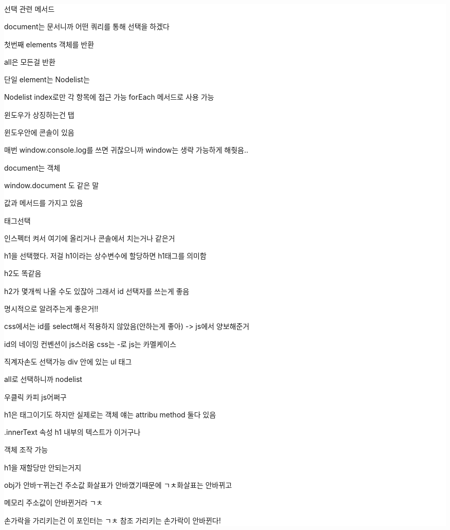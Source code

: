 



선택 관련 메서드

document는 문서니까 어떤 쿼리를 통해 선택을 하겠다

첫번째 elements 객체를 반환

all은 모든걸 반환

단일 element는  Nodelist는

Nodelist index로만 각 항목에 접근 가능 forEach 메서드로 사용 가능



윈도우가 상징하는건 탭

윈도우안에 콘솔이 있음

매번 window.console.log를 쓰면 귀찮으니까  window는 생략 가능하게 해줫음..

document는 객체

window.document 도 같은 말



값과 메서드를 가지고 있음

태그선택

인스펙터 켜서 여기에 올리거나 콘솔에서 치는거나 같은거 

h1을 선택했다. 저걸 h1이라는 상수변수에 할당하면 h1태그를 의미함

h2도 똑같음

h2가 몇개씩 나올 수도 있잖아 그래서 id 선택자를 쓰는게 좋음

명시적으로 알려주는게 좋은거!!

css에서는 id를 select해서 적용하지 않았음(안하는게 좋아) -> js에서 양보해준거

id의 네이밍 컨벤션이 js스러움 css는 -로 js는 카멜케이스

직계자손도 선택가능 div 안에 있는 ul 태그

all로 선택하니까 nodelist

우클릭 카피 js어쩌구 

h1은 태그이기도 하지만 실제로는 객체 얘는 attribu method 둘다 있음

.innerText 속성 h1 내부의 텍스트가 이거구나

객체 조작 가능 

h1을 재할당만 안되는거지 

obj가 안바ㅜ뀌는건 주소값 화살표가 안바꼈기때문에 ㄱㅊ화살표는 안바뀌고

 메모리 주소값이 안바뀐거라 ㄱㅊ

손가락을 가리키는건 이 포인터는 ㄱㅊ 참조 가리키는 손가락이 안바뀐다!
